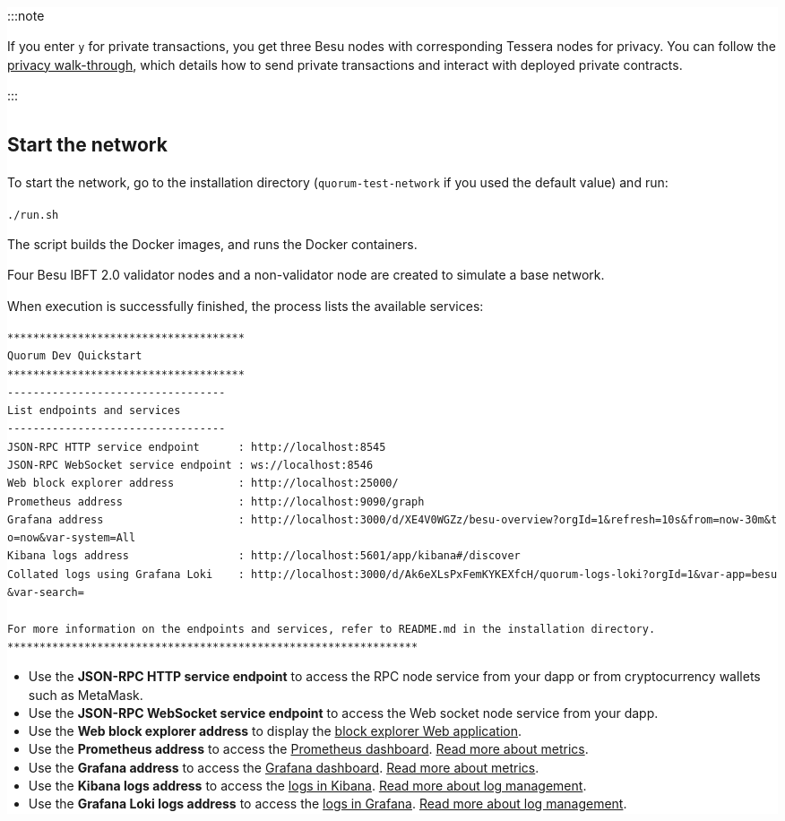 :::note

If you enter `y` for private transactions, you get three Besu nodes with corresponding Tessera nodes for privacy. You can follow the [privacy walk-through](privacy/index.md), which details how to send private transactions and interact with deployed private contracts.

:::

## Start the network

To start the network, go to the installation directory (`quorum-test-network` if you used the default value) and run:

```bash
./run.sh
```

The script builds the Docker images, and runs the Docker containers.

Four Besu IBFT 2.0 validator nodes and a non-validator node are created to simulate a base network.

When execution is successfully finished, the process lists the available services:

```log title="Services list"
*************************************
Quorum Dev Quickstart
*************************************
----------------------------------
List endpoints and services
----------------------------------
JSON-RPC HTTP service endpoint      : http://localhost:8545
JSON-RPC WebSocket service endpoint : ws://localhost:8546
Web block explorer address          : http://localhost:25000/
Prometheus address                  : http://localhost:9090/graph
Grafana address                     : http://localhost:3000/d/XE4V0WGZz/besu-overview?orgId=1&refresh=10s&from=now-30m&to=now&var-system=All
Kibana logs address                 : http://localhost:5601/app/kibana#/discover
Collated logs using Grafana Loki    : http://localhost:3000/d/Ak6eXLsPxFemKYKEXfcH/quorum-logs-loki?orgId=1&var-app=besu&var-search=

For more information on the endpoints and services, refer to README.md in the installation directory.
****************************************************************
```

- Use the **JSON-RPC HTTP service endpoint** to access the RPC node service from your dapp or from cryptocurrency wallets such as MetaMask.
- Use the **JSON-RPC WebSocket service endpoint** to access the Web socket node service from your dapp.
- Use the **Web block explorer address** to display the [block explorer Web application](http://localhost:25000).
- Use the **Prometheus address** to access the [Prometheus dashboard](http://localhost:9090/graph). [Read more about metrics](../../public-networks/how-to/monitor/metrics.md).
- Use the **Grafana address** to access the [Grafana dashboard](http://localhost:3000/d/XE4V0WGZz/besu-overview?orgId=1&refresh=10s&from=now-30m&to=now&var-system=All). [Read more about metrics](../../public-networks/how-to/monitor/metrics.md).
- Use the **Kibana logs address** to access the [logs in Kibana](http://localhost:5601/app/kibana#/discover). [Read more about log management](../how-to/monitor/elastic-stack.md).
- Use the **Grafana Loki logs address** to access the [logs in Grafana](http://localhost:3000/d/Ak6eXLsPxFemKYKEXfcH/quorum-logs-loki?orgId=1&var-app=besu&var-search=). [Read more about log management](../how-to/monitor/loki.md).
